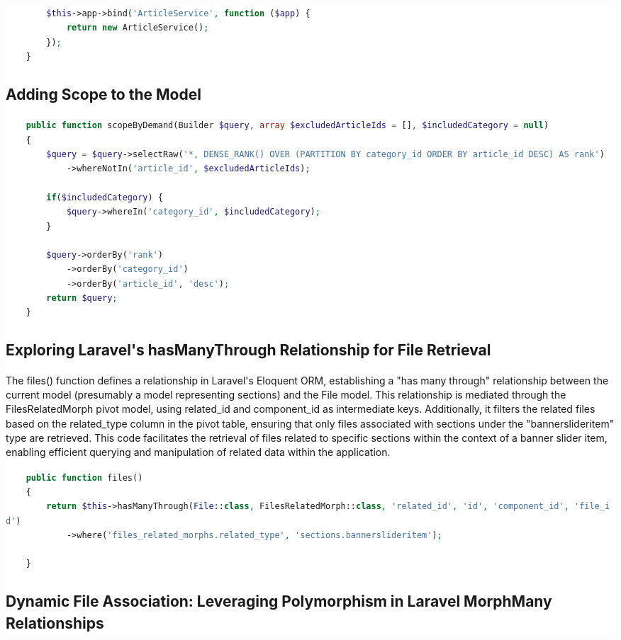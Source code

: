 ```php
        $this->app->bind('ArticleService', function ($app) {
            return new ArticleService();
        });
    }
```

## Adding Scope to the Model
```php
    public function scopeByDemand(Builder $query, array $excludedArticleIds = [], $includedCategory = null)
    {
        $query = $query->selectRaw('*, DENSE_RANK() OVER (PARTITION BY category_id ORDER BY article_id DESC) AS rank')
            ->whereNotIn('article_id', $excludedArticleIds);

        if($includedCategory) {
            $query->whereIn('category_id', $includedCategory);
        }    
        
        $query->orderBy('rank')
            ->orderBy('category_id')
            ->orderBy('article_id', 'desc');
        return $query;
    }
```

## Exploring Laravel's hasManyThrough Relationship for File Retrieval

The files() function defines a relationship in Laravel's Eloquent ORM, establishing a "has many through" relationship between the current model (presumably a model representing sections) and the File model. This relationship is mediated through the FilesRelatedMorph pivot model, using related_id and component_id as intermediate keys. Additionally, it filters the related files based on the related_type column in the pivot table, ensuring that only files associated with sections under the "bannerslideritem" type are retrieved. This code facilitates the retrieval of files related to specific sections within the context of a banner slider item, enabling efficient querying and manipulation of related data within the application.

```php
    public function files()
    {
        return $this->hasManyThrough(File::class, FilesRelatedMorph::class, 'related_id', 'id', 'component_id', 'file_id')
            ->where('files_related_morphs.related_type', 'sections.bannerslideritem');
           
    }
```
## Dynamic File Association: Leveraging Polymorphism in Laravel MorphMany Relationships
